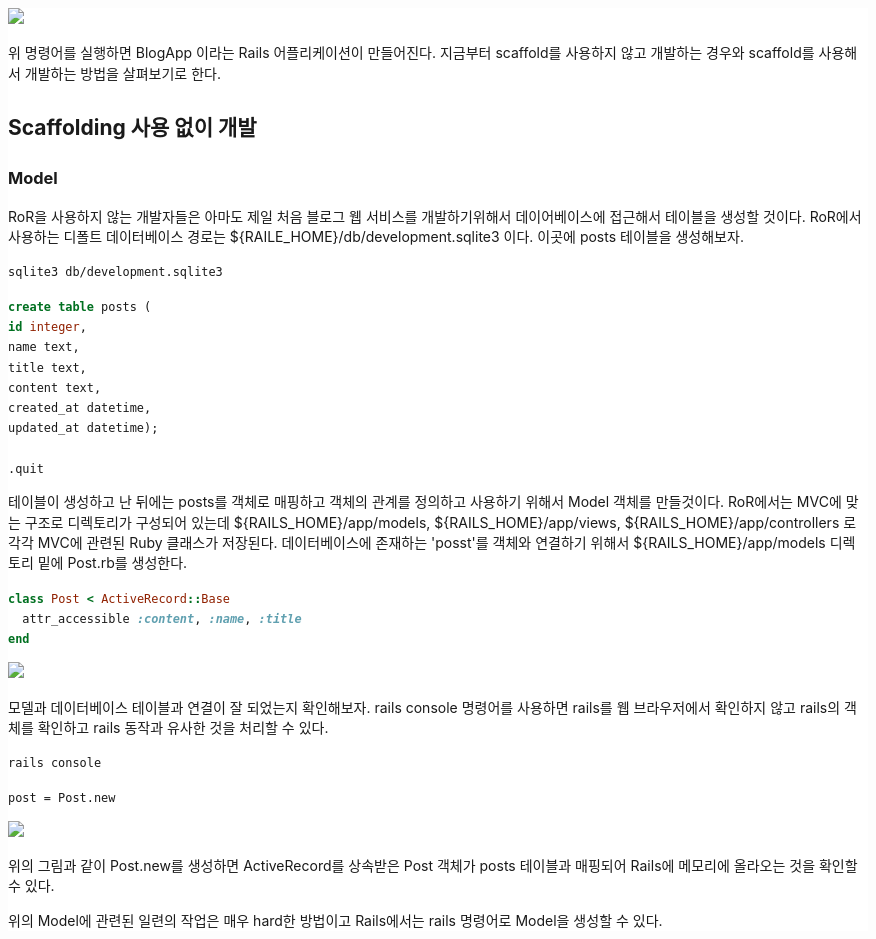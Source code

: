 ![](http://cfile21.uf.tistory.com/image/167C353750417D21038209)

위 명령어를 실행하면 BlogApp 이라는 Rails 어플리케이션이 만들어진다. 지금부터 scaffold를 사용하지 않고 개발하는 경우와 scaffold를 사용해서 개발하는 방법을 살펴보기로 한다.


## Scaffolding 사용 없이 개발

### Model

RoR을 사용하지 않는 개발자들은 아마도 제일 처음 블로그 웹 서비스를 개발하기위해서 데이어베이스에 접근해서 테이블을 생성할 것이다.
RoR에서 사용하는 디폴트 데이터베이스 경로는 ${RAILE_HOME}/db/development.sqlite3 이다. 이곳에 posts 테이블을 생성해보자.

```
sqlite3 db/development.sqlite3
```
```sql
create table posts (
id integer,
name text,
title text,
content text,
created_at datetime,
updated_at datetime);

.quit
```

테이블이 생성하고 난 뒤에는 posts를 객체로 매핑하고 객체의 관계를 정의하고 사용하기 위해서 Model 객체를 만들것이다. RoR에서는 MVC에 맞는 구조로 디렉토리가 구성되어 있는데 ${RAILS_HOME}/app/models, ${RAILS_HOME}/app/views, ${RAILS_HOME}/app/controllers 로 각각 MVC에 관련된 Ruby 클래스가 저장된다. 데이터베이스에 존재하는 'posst'를 객체와 연결하기 위해서 ${RAILS_HOME}/app/models 디렉토리 밑에 Post.rb를 생성한다.

```ruby
class Post < ActiveRecord::Base
  attr_accessible :content, :name, :title
end
```

![](http://cfile3.uf.tistory.com/image/16619642504185AC2B9155)

모델과 데이터베이스 테이블과 연결이 잘 되었는지 확인해보자. rails console 명령어를 사용하면 rails를 웹 브라우저에서 확인하지 않고 rails의 객체를 확인하고 rails 동작과 유사한 것을 처리할 수 있다.

```
rails console
```
```
post = Post.new
```

![](http://cfile25.uf.tistory.com/image/156B454250418641269C1D)

위의 그림과 같이 Post.new를 생성하면 ActiveRecord를 상속받은 Post 객체가 posts 테이블과 매핑되어 Rails에 메모리에 올라오는 것을 확인할 수 있다.

위의 Model에 관련된 일련의 작업은 매우 hard한 방법이고 Rails에서는 rails 명령어로 Model을 생성할 수 있다.
